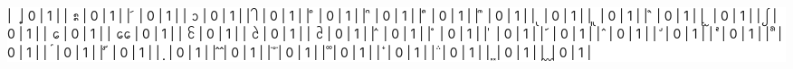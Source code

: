 | ᩠ | 0 | 1 |
| ᩡ | 0 | 1 |
| ᩢ | 0 | 1 |
| ᩣ | 0 | 1 |
| ᩤ | 0 | 1 |
| ᩥ | 0 | 1 |
| ᩦ | 0 | 1 |
| ᩧ | 0 | 1 |
| ᩨ | 0 | 1 |
| ᩩ | 0 | 1 |
| ᩪ | 0 | 1 |
| ᩫ | 0 | 1 |
| ᩬ | 0 | 1 |
| ᩭ | 0 | 1 |
| ᩮ | 0 | 1 |
| ᩯ | 0 | 1 |
| ᩰ | 0 | 1 |
| ᩱ | 0 | 1 |
| ᩲ | 0 | 1 |
| ᩳ | 0 | 1 |
| ᩴ | 0 | 1 |
| ᩵ | 0 | 1 |
| ᩶ | 0 | 1 |
| ᩷ | 0 | 1 |
| ᩸ | 0 | 1 |
| ᩹ | 0 | 1 |
| ᩺ | 0 | 1 |
| ᩻ | 0 | 1 |
| ᩼ | 0 | 1 |
| ᩿ | 0 | 1 |
| ᪰ | 0 | 1 |
| ᪱ | 0 | 1 |
| ᪲ | 0 | 1 |
| ᪳ | 0 | 1 |
| ᪴ | 0 | 1 |
| ᪵ | 0 | 1 |
| ᪶ | 0 | 1 |